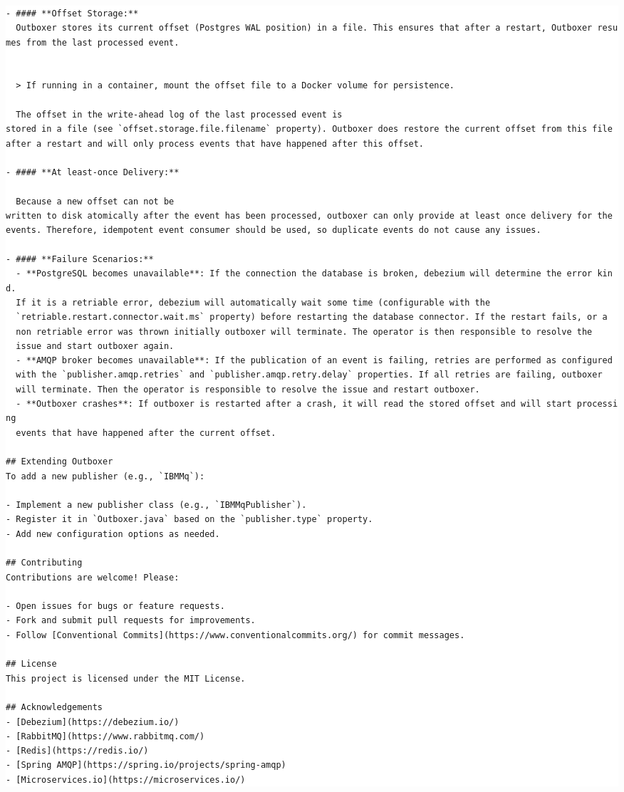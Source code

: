 ```
- #### **Offset Storage:**
  Outboxer stores its current offset (Postgres WAL position) in a file. This ensures that after a restart, Outboxer resumes from the last processed event.
  

  > If running in a container, mount the offset file to a Docker volume for persistence.
  
  The offset in the write-ahead log of the last processed event is 
stored in a file (see `offset.storage.file.filename` property). Outboxer does restore the current offset from this file
after a restart and will only process events that have happened after this offset. 

- #### **At least-once Delivery:**

  Because a new offset can not be
written to disk atomically after the event has been processed, outboxer can only provide at least once delivery for the
events. Therefore, idempotent event consumer should be used, so duplicate events do not cause any issues.

- #### **Failure Scenarios:**
  - **PostgreSQL becomes unavailable**: If the connection the database is broken, debezium will determine the error kind. 
  If it is a retriable error, debezium will automatically wait some time (configurable with the 
  `retriable.restart.connector.wait.ms` property) before restarting the database connector. If the restart fails, or a
  non retriable error was thrown initially outboxer will terminate. The operator is then responsible to resolve the
  issue and start outboxer again.
  - **AMQP broker becomes unavailable**: If the publication of an event is failing, retries are performed as configured
  with the `publisher.amqp.retries` and `publisher.amqp.retry.delay` properties. If all retries are failing, outboxer
  will terminate. Then the operator is responsible to resolve the issue and restart outboxer.
  - **Outboxer crashes**: If outboxer is restarted after a crash, it will read the stored offset and will start processing
  events that have happened after the current offset.

## Extending Outboxer
To add a new publisher (e.g., `IBMMq`):

- Implement a new publisher class (e.g., `IBMMqPublisher`).
- Register it in `Outboxer.java` based on the `publisher.type` property.
- Add new configuration options as needed.

## Contributing
Contributions are welcome! Please:

- Open issues for bugs or feature requests.
- Fork and submit pull requests for improvements.
- Follow [Conventional Commits](https://www.conventionalcommits.org/) for commit messages.

## License
This project is licensed under the MIT License.

## Acknowledgements
- [Debezium](https://debezium.io/)
- [RabbitMQ](https://www.rabbitmq.com/)
- [Redis](https://redis.io/)
- [Spring AMQP](https://spring.io/projects/spring-amqp)
- [Microservices.io](https://microservices.io/)

